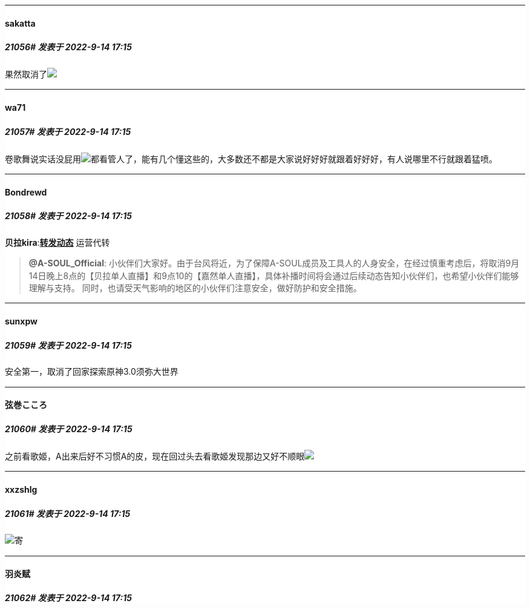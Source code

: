 *****

####  sakatta  
##### 21056#       发表于 2022-9-14 17:15

果然取消了<img src="https://static.saraba1st.com/image/smiley/face2017/139.png" referrerpolicy="no-referrer">

*****

####  wa71  
##### 21057#       发表于 2022-9-14 17:15

卷歌舞说实话没屁用<img src="https://static.saraba1st.com/image/smiley/face2017/067.png" referrerpolicy="no-referrer">都看管人了，能有几个懂这些的，大多数还不都是大家说好好好就跟着好好好，有人说哪里不行就跟着猛喷。

*****

####  Bondrewd  
##### 21058#       发表于 2022-9-14 17:15

<strong>贝拉kira</strong>:<strong>[转发动态](https://t.bilibili.com/705699689930948613)</strong>
运营代转<blockquote><strong>@A-SOUL_Official</strong>: 小伙伴们大家好。由于台风将近，为了保障A-SOUL成员及工具人的人身安全，在经过慎重考虑后，将取消9月14日晚上8点的【贝拉单人直播】和9点10的【嘉然单人直播】，具体补播时间将会通过后续动态告知小伙伴们，也希望小伙伴们能够理解与支持。
同时，也请受天气影响的地区的小伙伴们注意安全，做好防护和安全措施。</blockquote>

*****

####  sunxpw  
##### 21059#       发表于 2022-9-14 17:15

安全第一，取消了回家探索原神3.0须弥大世界

*****

####  弦巻こころ  
##### 21060#       发表于 2022-9-14 17:15

之前看歌姬，A出来后好不习惯A的皮，现在回过头去看歌姬发现那边又好不顺眼<img src="https://static.saraba1st.com/image/smiley/face2017/009.gif" referrerpolicy="no-referrer">



*****

####  xxzshlg  
##### 21061#       发表于 2022-9-14 17:15

<img src="https://static.saraba1st.com/image/smiley/bundam2017/003.png" referrerpolicy="no-referrer">寄

*****

####  羽炎赋  
##### 21062#       发表于 2022-9-14 17:15
